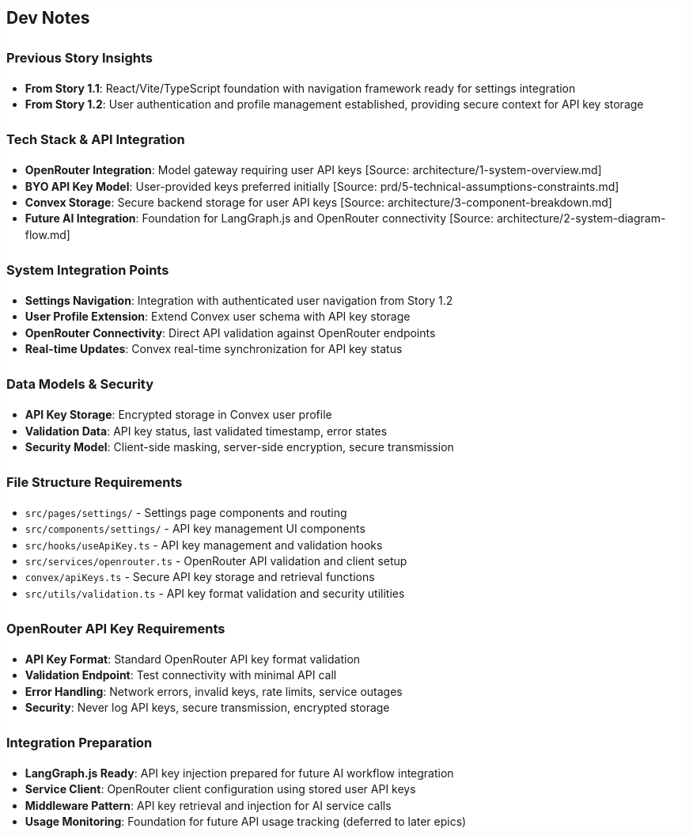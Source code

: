 ## Dev Notes

### Previous Story Insights
- **From Story 1.1**: React/Vite/TypeScript foundation with navigation framework ready for settings integration
- **From Story 1.2**: User authentication and profile management established, providing secure context for API key storage

### Tech Stack & API Integration
- **OpenRouter Integration**: Model gateway requiring user API keys [Source: architecture/1-system-overview.md]
- **BYO API Key Model**: User-provided keys preferred initially [Source: prd/5-technical-assumptions-constraints.md]
- **Convex Storage**: Secure backend storage for user API keys [Source: architecture/3-component-breakdown.md]
- **Future AI Integration**: Foundation for LangGraph.js and OpenRouter connectivity [Source: architecture/2-system-diagram-flow.md]

### System Integration Points
- **Settings Navigation**: Integration with authenticated user navigation from Story 1.2
- **User Profile Extension**: Extend Convex user schema with API key storage
- **OpenRouter Connectivity**: Direct API validation against OpenRouter endpoints
- **Real-time Updates**: Convex real-time synchronization for API key status

### Data Models & Security
- **API Key Storage**: Encrypted storage in Convex user profile
- **Validation Data**: API key status, last validated timestamp, error states
- **Security Model**: Client-side masking, server-side encryption, secure transmission

### File Structure Requirements
- `src/pages/settings/` - Settings page components and routing
- `src/components/settings/` - API key management UI components
- `src/hooks/useApiKey.ts` - API key management and validation hooks
- `src/services/openrouter.ts` - OpenRouter API validation and client setup
- `convex/apiKeys.ts` - Secure API key storage and retrieval functions
- `src/utils/validation.ts` - API key format validation and security utilities

### OpenRouter API Key Requirements
- **API Key Format**: Standard OpenRouter API key format validation
- **Validation Endpoint**: Test connectivity with minimal API call
- **Error Handling**: Network errors, invalid keys, rate limits, service outages
- **Security**: Never log API keys, secure transmission, encrypted storage

### Integration Preparation
- **LangGraph.js Ready**: API key injection prepared for future AI workflow integration
- **Service Client**: OpenRouter client configuration using stored user API keys
- **Middleware Pattern**: API key retrieval and injection for AI service calls
- **Usage Monitoring**: Foundation for future API usage tracking (deferred to later epics)
